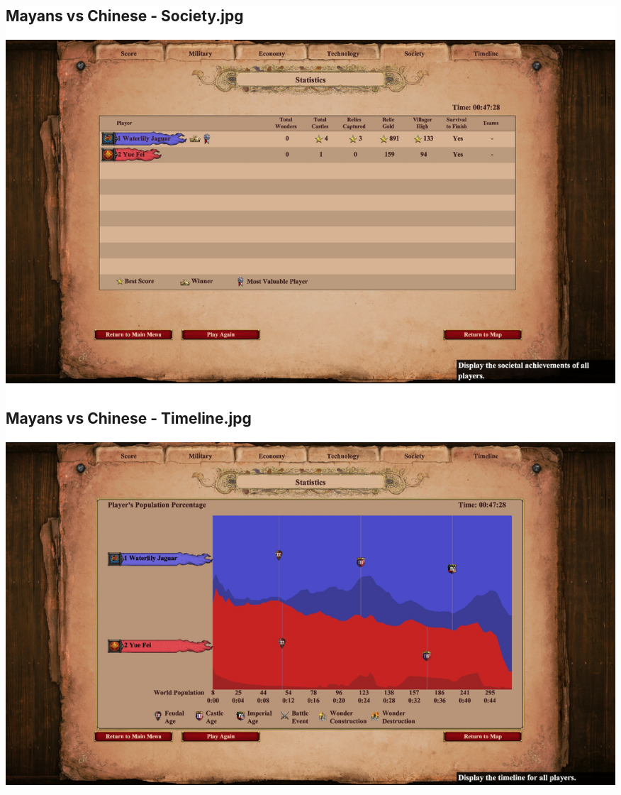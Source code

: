 ## Mayans vs Chinese - Society.jpg
![](https://github.com/Patresss/Age-of-Empires-2-DE---AI-League/blob/master/Compressed/Mayans/Mayans%20vs%20Chinese%20-%20Society.jpg)

## Mayans vs Chinese - Timeline.jpg
![](https://github.com/Patresss/Age-of-Empires-2-DE---AI-League/blob/master/Compressed/Mayans/Mayans%20vs%20Chinese%20-%20Timeline.jpg)
